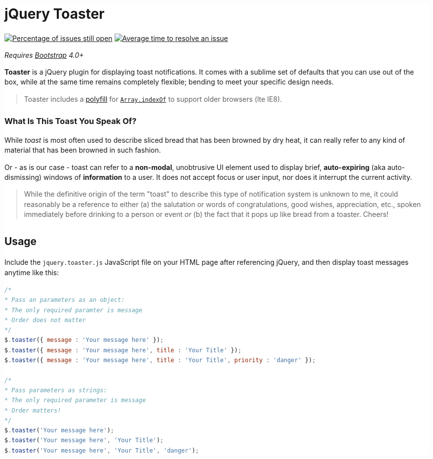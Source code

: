 # jQuery Toaster #

[![Percentage of issues still open](http://isitmaintained.com/badge/open/scottoffen/jquery.toaster.svg)](http://isitmaintained.com/project/scottoffen/jquery.toaster "Percentage of issues still open") [![Average time to resolve an issue](http://isitmaintained.com/badge/resolution/scottoffen/jquery.toaster.svg)](http://isitmaintained.com/project/scottoffen/jquery.toaster "Average time to resolve an issue")

*Requires [Bootstrap](http://getbootstrap.com/) 4.0+*

**Toaster** is a jQuery plugin for displaying toast notifications. It comes with a sublime set of defaults that you can use out of the box, while at the same time remains completely flexible; bending to meet your specific design needs.

>Toaster includes a [polyfill](http://en.wikipedia.org/wiki/Polyfill) for [`Array.indexOf`](http://kangax.github.io/compat-table/es5/#Array.prototype.indexOf) to support older browsers (lte IE8).

### What Is This Toast You Speak Of? ###

While *toast* is most often used to describe sliced bread that has been browned by dry heat, it can really refer to any kind of material that has been browned in such fashion.

Or - as is our case - toast can refer to a **non-modal**, unobtrusive UI element used to display brief, **auto-expiring** (aka auto-dismissing) windows of **information** to a user. It does not accept focus or user input, nor does it interrupt the current activity.

>While the definitive origin of the term "toast" to describe this type of notification system is unknown to me, it could reasonably be a reference to either (a) the salutation or words of congratulations, good wishes, appreciation, etc., spoken immediately before drinking to a person or event *or* (b) the fact that it pops up like bread from a toaster. Cheers!

## Usage ##

Include the `jquery.toaster.js` JavaScript file on your HTML page after referencing jQuery, and then display toast messages anytime like this:

```javascript
/*
* Pass an parameters as an object:
* The only required paramter is message
* Order does not matter
*/
$.toaster({ message : 'Your message here' });
$.toaster({ message : 'Your message here', title : 'Your Title' });
$.toaster({ message : 'Your message here', title : 'Your Title', priority : 'danger' });

/*
* Pass parameters as strings:
* The only required parameter is message
* Order matters!
*/
$.toaster('Your message here');
$.toaster('Your message here', 'Your Title');
$.toaster('Your message here', 'Your Title', 'danger');
```
